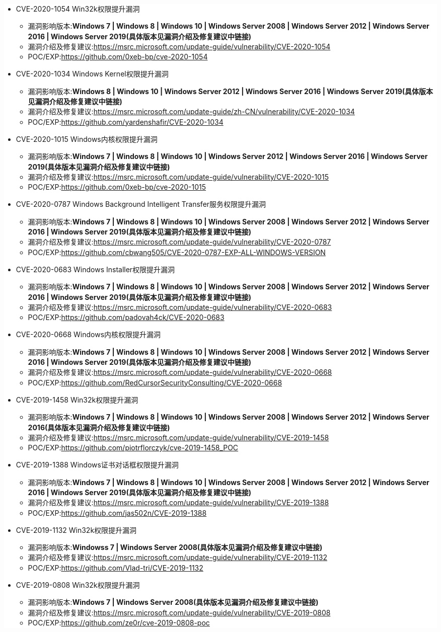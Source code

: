 - CVE-2020-1054 Win32k权限提升漏洞
  - 漏洞影响版本:**Windows 7 | Windows 8 | Windows 10 | Windows Server 2008 | Windows Server 2012 | Windows Server 2016 | Windows Server 2019(具体版本见漏洞介绍及修复建议中链接)**
  - 漏洞介绍及修复建议:https://msrc.microsoft.com/update-guide/vulnerability/CVE-2020-1054
  - POC/EXP:https://github.com/0xeb-bp/cve-2020-1054

- CVE-2020-1034 Windows Kernel权限提升漏洞
  - 漏洞影响版本:**Windows 8 | Windows 10 | Windows Server 2012 | Windows Server 2016 | Windows Server 2019(具体版本见漏洞介绍及修复建议中链接)**
  - 漏洞介绍及修复建议:https://msrc.microsoft.com/update-guide/zh-CN/vulnerability/CVE-2020-1034
  - POC/EXP:https://github.com/yardenshafir/CVE-2020-1034

- CVE-2020-1015 Windows内核权限提升漏洞
  - 漏洞影响版本:**Windows 7 | Windows 8 | Windows 10 | Windows Server 2012 | Windows Server 2016 | Windows Server 2019(具体版本见漏洞介绍及修复建议中链接)**
  - 漏洞介绍及修复建议:https://msrc.microsoft.com/update-guide/vulnerability/CVE-2020-1015
  - POC/EXP:https://github.com/0xeb-bp/cve-2020-1015

- CVE-2020-0787 Windows Background Intelligent Transfer服务权限提升漏洞
  - 漏洞影响版本:**Windows 7 | Windows 8 | Windows 10 | Windows Server 2008 | Windows Server 2012 | Windows Server 2016 | Windows Server 2019(具体版本见漏洞介绍及修复建议中链接)**
  - 漏洞介绍及修复建议:https://msrc.microsoft.com/update-guide/vulnerability/CVE-2020-0787
  - POC/EXP:https://github.com/cbwang505/CVE-2020-0787-EXP-ALL-WINDOWS-VERSION

- CVE-2020-0683 Windows Installer权限提升漏洞
  - 漏洞影响版本:**Windows 7 | Windows 8 | Windows 10 | Windows Server 2008 | Windows Server 2012 | Windows Server 2016 | Windows Server 2019(具体版本见漏洞介绍及修复建议中链接)**
  - 漏洞介绍及修复建议:https://msrc.microsoft.com/update-guide/vulnerability/CVE-2020-0683
  - POC/EXP:https://github.com/padovah4ck/CVE-2020-0683

- CVE-2020-0668 Windows内核权限提升漏洞
  - 漏洞影响版本:**Windows 7 | Windows 8 | Windows 10 | Windows Server 2008 | Windows Server 2012 | Windows Server 2016 | Windows Server 2019(具体版本见漏洞介绍及修复建议中链接)**
  - 漏洞介绍及修复建议:https://msrc.microsoft.com/update-guide/vulnerability/CVE-2020-0668
  - POC/EXP:https://github.com/RedCursorSecurityConsulting/CVE-2020-0668

- CVE-2019-1458 Win32k权限提升漏洞
  - 漏洞影响版本:**Windows 7 | Windows 8 | Windows 10 | Windows Server 2008 | Windows Server 2012 | Windows Server 2016(具体版本见漏洞介绍及修复建议中链接)**
  - 漏洞介绍及修复建议:https://msrc.microsoft.com/update-guide/vulnerability/CVE-2019-1458
  - POC/EXP:https://github.com/piotrflorczyk/cve-2019-1458_POC

- CVE-2019-1388 Windows证书对话框权限提升漏洞
  - 漏洞影响版本:**Windows 7 | Windows 8 | Windows 10 | Windows Server 2008 | Windows Server 2012 | Windows Server 2016 | Windows Server 2019(具体版本见漏洞介绍及修复建议中链接)**
  - 漏洞介绍及修复建议:https://msrc.microsoft.com/update-guide/vulnerability/CVE-2019-1388
  - POC/EXP:https://github.com/jas502n/CVE-2019-1388

- CVE-2019-1132 Win32k权限提升漏洞
  - 漏洞影响版本:**Windowss 7 | Windows Server 2008(具体版本见漏洞介绍及修复建议中链接)**
  - 漏洞介绍及修复建议:https://msrc.microsoft.com/update-guide/vulnerability/CVE-2019-1132
  - POC/EXP:https://github.com/Vlad-tri/CVE-2019-1132

- CVE-2019-0808 Win32k权限提升漏洞
  - 漏洞影响版本:**Windows 7 | Windows Server 2008(具体版本见漏洞介绍及修复建议中链接)**
  - 漏洞介绍及修复建议:https://msrc.microsoft.com/update-guide/vulnerability/CVE-2019-0808
  - POC/EXP:https://github.com/ze0r/cve-2019-0808-poc
